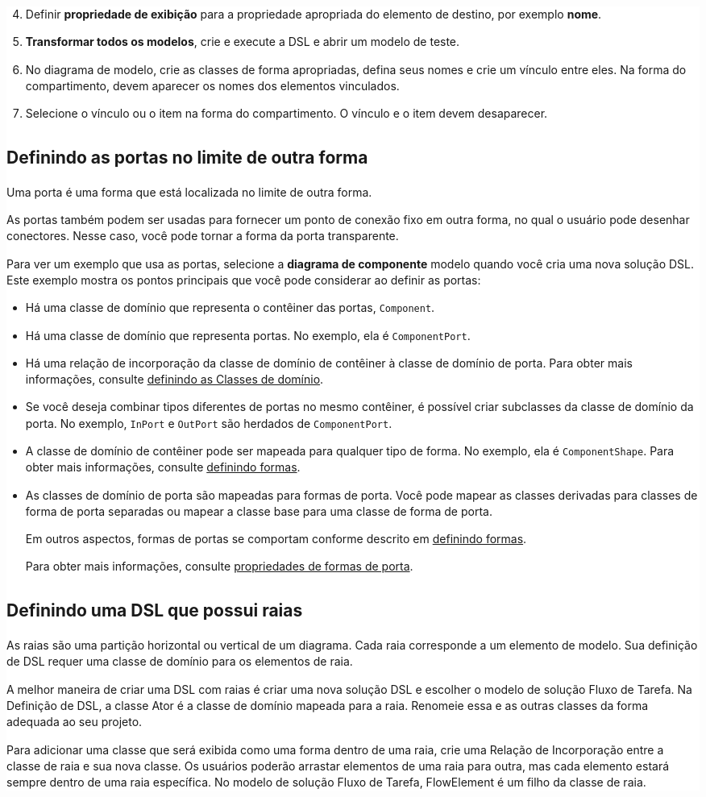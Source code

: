 4.  Definir **propriedade de exibição** para a propriedade apropriada do elemento de destino, por exemplo **nome**.  
  
5.  **Transformar todos os modelos**, crie e execute a DSL e abrir um modelo de teste.  
  
6.  No diagrama de modelo, crie as classes de forma apropriadas, defina seus nomes e crie um vínculo entre eles. Na forma do compartimento, devem aparecer os nomes dos elementos vinculados.  
  
7.  Selecione o vínculo ou o item na forma do compartimento. O vínculo e o item devem desaparecer.  
  
##  <a name="ports"></a> Definindo as portas no limite de outra forma  
 Uma porta é uma forma que está localizada no limite de outra forma.  
  
 As portas também podem ser usadas para fornecer um ponto de conexão fixo em outra forma, no qual o usuário pode desenhar conectores. Nesse caso, você pode tornar a forma da porta transparente.  
  
 Para ver um exemplo que usa as portas, selecione a **diagrama de componente** modelo quando você cria uma nova solução DSL. Este exemplo mostra os pontos principais que você pode considerar ao definir as portas:  
  
- Há uma classe de domínio que representa o contêiner das portas, `Component`.  
  
- Há uma classe de domínio que representa portas. No exemplo, ela é `ComponentPort`.  
  
- Há uma relação de incorporação da classe de domínio de contêiner à classe de domínio de porta. Para obter mais informações, consulte [definindo as Classes de domínio](#classes).  
  
- Se você deseja combinar tipos diferentes de portas no mesmo contêiner, é possível criar subclasses da classe de domínio da porta. No exemplo, `InPort` e `OutPort` são herdados de `ComponentPort`.  
  
- A classe de domínio de contêiner pode ser mapeada para qualquer tipo de forma. No exemplo, ela é `ComponentShape`. Para obter mais informações, consulte [definindo formas](#shapes).  
  
- As classes de domínio de porta são mapeadas para formas de porta. Você pode mapear as classes derivadas para classes de forma de porta separadas ou mapear a classe base para uma classe de forma de porta.  
  
  Em outros aspectos, formas de portas se comportam conforme descrito em [definindo formas](#shapes).  
  
  Para obter mais informações, consulte [propriedades de formas de porta](../modeling/properties-of-port-shapes.md).  
  
##  <a name="swimlanes"></a> Definindo uma DSL que possui raias  
 As raias são uma partição horizontal ou vertical de um diagrama. Cada raia corresponde a um elemento de modelo. Sua definição de DSL requer uma classe de domínio para os elementos de raia.  
  
 A melhor maneira de criar uma DSL com raias é criar uma nova solução DSL e escolher o modelo de solução Fluxo de Tarefa. Na Definição de DSL, a classe Ator é a classe de domínio mapeada para a raia. Renomeie essa e as outras classes da forma adequada ao seu projeto.  
  
 Para adicionar uma classe que será exibida como uma forma dentro de uma raia, crie uma Relação de Incorporação entre a classe de raia e sua nova classe. Os usuários poderão arrastar elementos de uma raia para outra, mas cada elemento estará sempre dentro de uma raia específica. No modelo de solução Fluxo de Tarefa, FlowElement é um filho da classe de raia.  
  